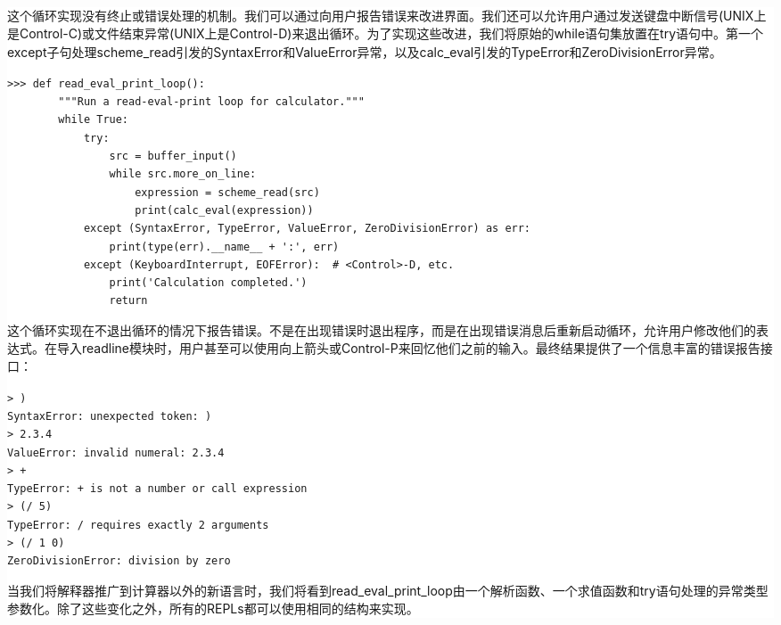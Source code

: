 
这个循环实现没有终止或错误处理的机制。我们可以通过向用户报告错误来改进界面。我们还可以允许用户通过发送键盘中断信号\(UNIX上是Control-C\)或文件结束异常\(UNIX上是Control-D\)来退出循环。为了实现这些改进，我们将原始的while语句集放置在try语句中。第一个except子句处理scheme\_read引发的SyntaxError和ValueError异常，以及calc\_eval引发的TypeError和ZeroDivisionError异常。

```text
>>> def read_eval_print_loop():
        """Run a read-eval-print loop for calculator."""
        while True:
            try:
                src = buffer_input()
                while src.more_on_line:
                    expression = scheme_read(src)
                    print(calc_eval(expression))
            except (SyntaxError, TypeError, ValueError, ZeroDivisionError) as err:
                print(type(err).__name__ + ':', err)
            except (KeyboardInterrupt, EOFError):  # <Control>-D, etc.
                print('Calculation completed.')
                return
```

这个循环实现在不退出循环的情况下报告错误。不是在出现错误时退出程序，而是在出现错误消息后重新启动循环，允许用户修改他们的表达式。在导入readline模块时，用户甚至可以使用向上箭头或Control-P来回忆他们之前的输入。最终结果提供了一个信息丰富的错误报告接口：

```text
> )
SyntaxError: unexpected token: )
> 2.3.4
ValueError: invalid numeral: 2.3.4
> +
TypeError: + is not a number or call expression
> (/ 5)
TypeError: / requires exactly 2 arguments
> (/ 1 0)
ZeroDivisionError: division by zero
```

当我们将解释器推广到计算器以外的新语言时，我们将看到read\_eval\_print\_loop由一个解析函数、一个求值函数和try语句处理的异常类型参数化。除了这些变化之外，所有的REPLs都可以使用相同的结构来实现。



